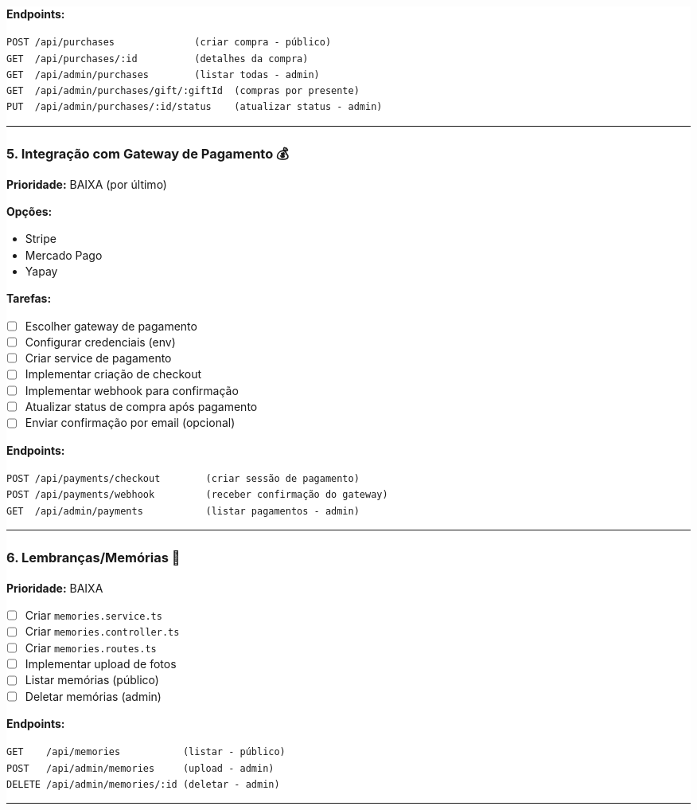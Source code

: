 **Endpoints:**
```
POST /api/purchases              (criar compra - público)
GET  /api/purchases/:id          (detalhes da compra)
GET  /api/admin/purchases        (listar todas - admin)
GET  /api/admin/purchases/gift/:giftId  (compras por presente)
PUT  /api/admin/purchases/:id/status    (atualizar status - admin)
```

---

### **5. Integração com Gateway de Pagamento** 💰

**Prioridade:** BAIXA (por último)

**Opções:**
- Stripe
- Mercado Pago
- Yapay

**Tarefas:**
- [ ] Escolher gateway de pagamento
- [ ] Configurar credenciais (env)
- [ ] Criar service de pagamento
- [ ] Implementar criação de checkout
- [ ] Implementar webhook para confirmação
- [ ] Atualizar status de compra após pagamento
- [ ] Enviar confirmação por email (opcional)

**Endpoints:**
```
POST /api/payments/checkout        (criar sessão de pagamento)
POST /api/payments/webhook         (receber confirmação do gateway)
GET  /api/admin/payments           (listar pagamentos - admin)
```

---

### **6. Lembranças/Memórias** 📸

**Prioridade:** BAIXA

- [ ] Criar `memories.service.ts`
- [ ] Criar `memories.controller.ts`
- [ ] Criar `memories.routes.ts`
- [ ] Implementar upload de fotos
- [ ] Listar memórias (público)
- [ ] Deletar memórias (admin)

**Endpoints:**
```
GET    /api/memories           (listar - público)
POST   /api/admin/memories     (upload - admin)
DELETE /api/admin/memories/:id (deletar - admin)
```

---
